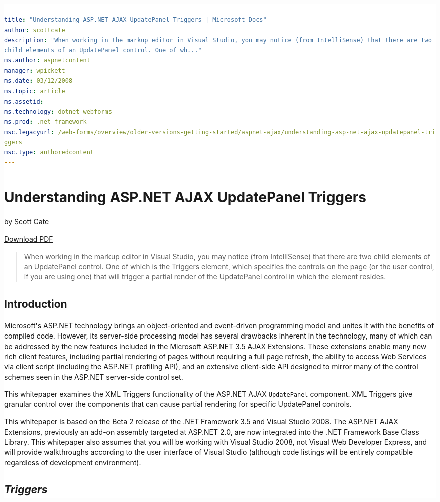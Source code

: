 ```yaml
---
title: "Understanding ASP.NET AJAX UpdatePanel Triggers | Microsoft Docs"
author: scottcate
description: "When working in the markup editor in Visual Studio, you may notice (from IntelliSense) that there are two child elements of an UpdatePanel control. One of wh..."
ms.author: aspnetcontent
manager: wpickett
ms.date: 03/12/2008
ms.topic: article
ms.assetid: 
ms.technology: dotnet-webforms
ms.prod: .net-framework
msc.legacyurl: /web-forms/overview/older-versions-getting-started/aspnet-ajax/understanding-asp-net-ajax-updatepanel-triggers
msc.type: authoredcontent
---
```

Understanding ASP.NET AJAX UpdatePanel Triggers
====================
by [Scott Cate](https://github.com/scottcate)

[Download PDF](http://download.microsoft.com/download/C/1/9/C19A3451-1D14-477C-B703-54EF22E197EE/AJAX_tutorial02_Triggers_cs.pdf)

> When working in the markup editor in Visual Studio, you may notice (from IntelliSense) that there are two child elements of an UpdatePanel control. One of which is the Triggers element, which specifies the controls on the page (or the user control, if you are using one) that will trigger a partial render of the UpdatePanel control in which the element resides.


## Introduction

Microsoft's ASP.NET technology brings an object-oriented and event-driven programming model and unites it with the benefits of compiled code. However, its server-side processing model has several drawbacks inherent in the technology, many of which can be addressed by the new features included in the Microsoft ASP.NET 3.5 AJAX Extensions. These extensions enable many new rich client features, including partial rendering of pages without requiring a full page refresh, the ability to access Web Services via client script (including the ASP.NET profiling API), and an extensive client-side API designed to mirror many of the control schemes seen in the ASP.NET server-side control set.

This whitepaper examines the XML Triggers functionality of the ASP.NET AJAX `UpdatePanel` component. XML Triggers give granular control over the components that can cause partial rendering for specific UpdatePanel controls.

This whitepaper is based on the Beta 2 release of the .NET Framework 3.5 and Visual Studio 2008. The ASP.NET AJAX Extensions, previously an add-on assembly targeted at ASP.NET 2.0, are now integrated into the .NET Framework Base Class Library. This whitepaper also assumes that you will be working with Visual Studio 2008, not Visual Web Developer Express, and will provide walkthroughs according to the user interface of Visual Studio (although code listings will be entirely compatible regardless of development environment).

## *Triggers*
